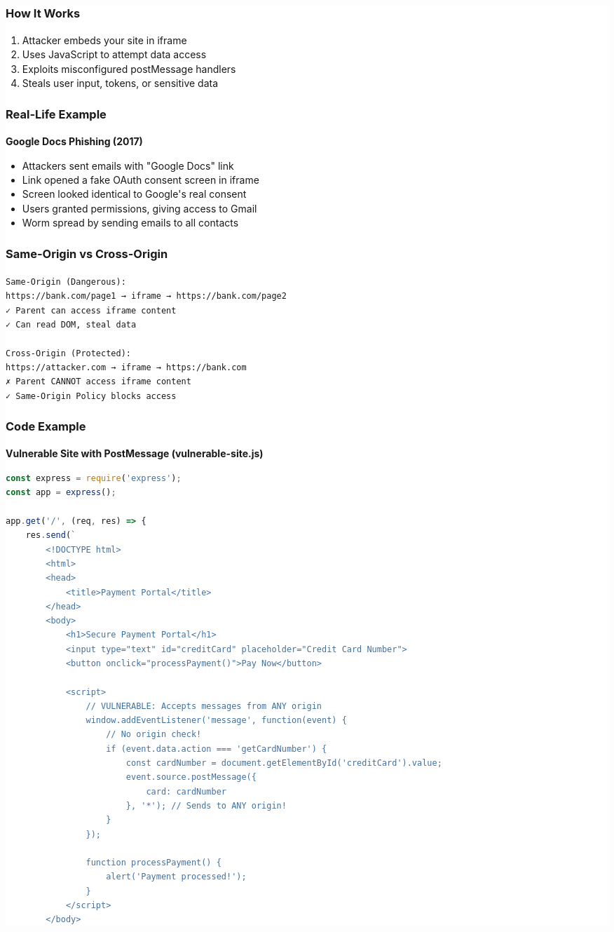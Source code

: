### How It Works
1. Attacker embeds your site in iframe
2. Uses JavaScript to attempt data access
3. Exploits misconfigured postMessage handlers
4. Steals user input, tokens, or sensitive data

### Real-Life Example
**Google Docs Phishing (2017)**
- Attackers sent emails with "Google Docs" link
- Link opened a fake OAuth consent screen in iframe
- Screen looked identical to Google's real consent
- Users granted permissions, giving access to Gmail
- Worm spread by sending emails to all contacts

### Same-Origin vs Cross-Origin

```
Same-Origin (Dangerous):
https://bank.com/page1 → iframe → https://bank.com/page2
✓ Parent can access iframe content
✓ Can read DOM, steal data

Cross-Origin (Protected):
https://attacker.com → iframe → https://bank.com
✗ Parent CANNOT access iframe content
✓ Same-Origin Policy blocks access
```

### Code Example

**Vulnerable Site with PostMessage (vulnerable-site.js)**
```javascript
const express = require('express');
const app = express();

app.get('/', (req, res) => {
    res.send(`
        <!DOCTYPE html>
        <html>
        <head>
            <title>Payment Portal</title>
        </head>
        <body>
            <h1>Secure Payment Portal</h1>
            <input type="text" id="creditCard" placeholder="Credit Card Number">
            <button onclick="processPayment()">Pay Now</button>
            
            <script>
                // VULNERABLE: Accepts messages from ANY origin
                window.addEventListener('message', function(event) {
                    // No origin check!
                    if (event.data.action === 'getCardNumber') {
                        const cardNumber = document.getElementById('creditCard').value;
                        event.source.postMessage({
                            card: cardNumber
                        }, '*'); // Sends to ANY origin!
                    }
                });
                
                function processPayment() {
                    alert('Payment processed!');
                }
            </script>
        </body>
```